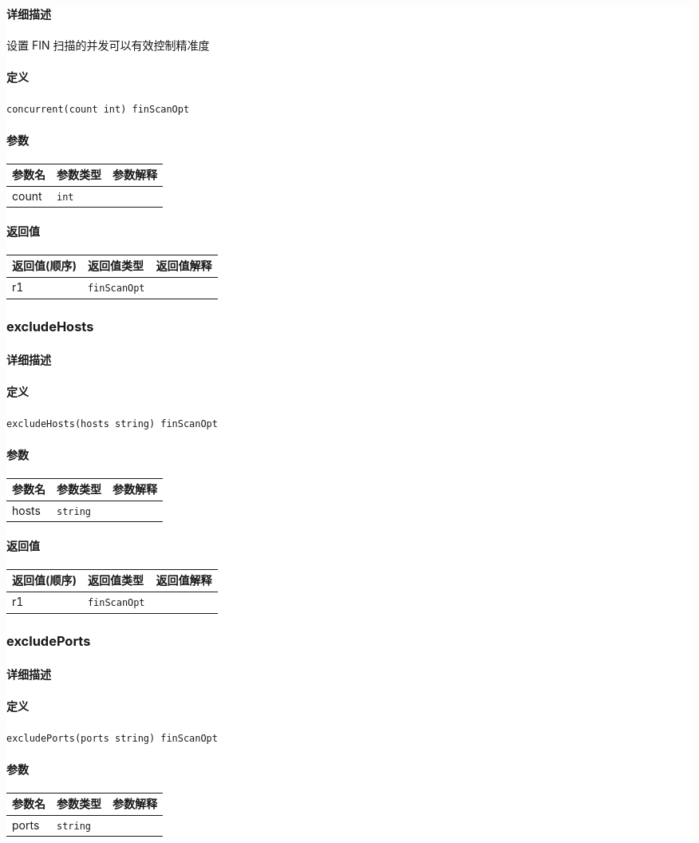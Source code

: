 #### 详细描述
设置 FIN 扫描的并发可以有效控制精准度


#### 定义

`concurrent(count int) finScanOpt`

#### 参数
|参数名|参数类型|参数解释|
|:-----------|:---------- |:-----------|
| count | `int` |   |

#### 返回值
|返回值(顺序)|返回值类型|返回值解释|
|:-----------|:---------- |:-----------|
| r1 | `finScanOpt` |   |


### excludeHosts

#### 详细描述


#### 定义

`excludeHosts(hosts string) finScanOpt`

#### 参数
|参数名|参数类型|参数解释|
|:-----------|:---------- |:-----------|
| hosts | `string` |   |

#### 返回值
|返回值(顺序)|返回值类型|返回值解释|
|:-----------|:---------- |:-----------|
| r1 | `finScanOpt` |   |


### excludePorts

#### 详细描述


#### 定义

`excludePorts(ports string) finScanOpt`

#### 参数
|参数名|参数类型|参数解释|
|:-----------|:---------- |:-----------|
| ports | `string` |   |
